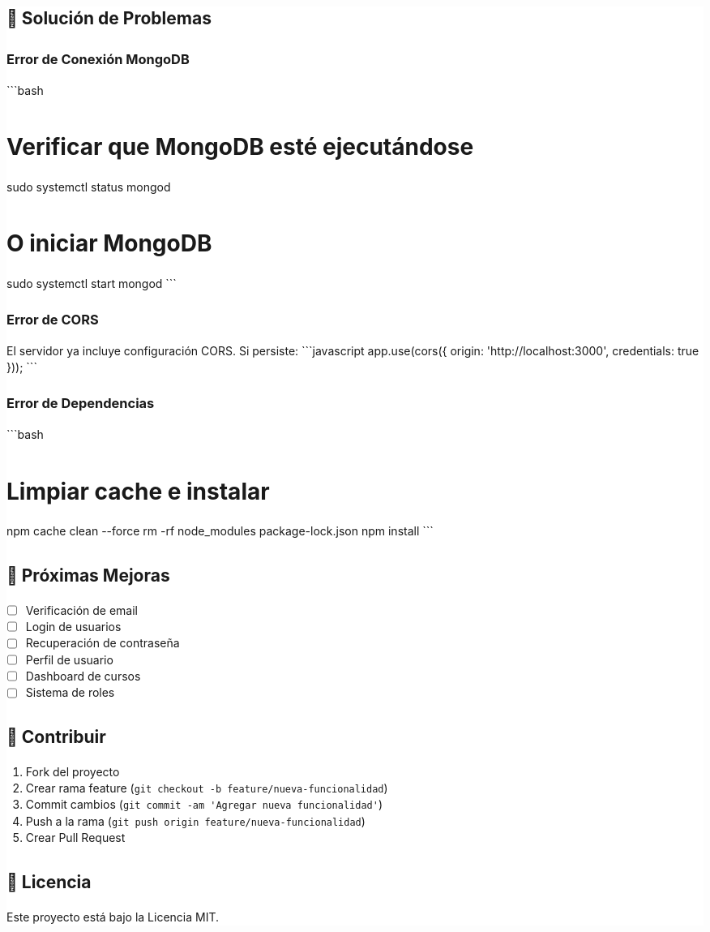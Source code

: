 ## 🐛 Solución de Problemas

### Error de Conexión MongoDB
\`\`\`bash
# Verificar que MongoDB esté ejecutándose
sudo systemctl status mongod

# O iniciar MongoDB
sudo systemctl start mongod
\`\`\`

### Error de CORS
El servidor ya incluye configuración CORS. Si persiste:
\`\`\`javascript
app.use(cors({
  origin: 'http://localhost:3000',
  credentials: true
}));
\`\`\`

### Error de Dependencias
\`\`\`bash
# Limpiar cache e instalar
npm cache clean --force
rm -rf node_modules package-lock.json
npm install
\`\`\`

## 📝 Próximas Mejoras

- [ ] Verificación de email
- [ ] Login de usuarios
- [ ] Recuperación de contraseña
- [ ] Perfil de usuario
- [ ] Dashboard de cursos
- [ ] Sistema de roles

## 🤝 Contribuir

1. Fork del proyecto
2. Crear rama feature (`git checkout -b feature/nueva-funcionalidad`)
3. Commit cambios (`git commit -am 'Agregar nueva funcionalidad'`)
4. Push a la rama (`git push origin feature/nueva-funcionalidad`)
5. Crear Pull Request

## 📄 Licencia

Este proyecto está bajo la Licencia MIT.
